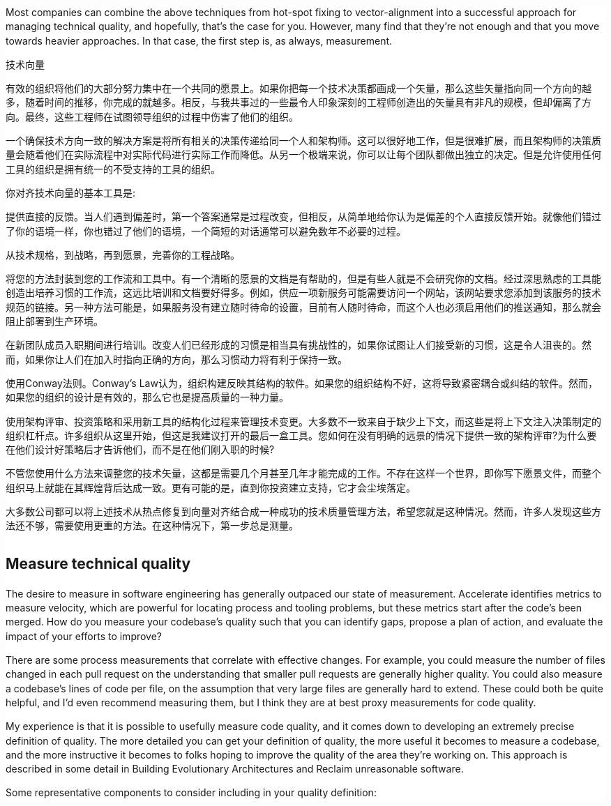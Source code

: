 Most companies can combine the above techniques from hot-spot fixing to vector-alignment into a successful approach for managing technical quality, and hopefully, that’s the case for you. However, many find that they’re not enough and that you move towards heavier approaches. In that case, the first step is, as always, measurement.

技术向量

有效的组织将他们的大部分努力集中在一个共同的愿景上。如果你把每一个技术决策都画成一个矢量，那么这些矢量指向同一个方向的越多，随着时间的推移，你完成的就越多。相反，与我共事过的一些最令人印象深刻的工程师创造出的矢量具有非凡的规模，但却偏离了方向。最终，这些工程师在试图领导组织的过程中伤害了他们的组织。

一个确保技术方向一致的解决方案是将所有相关的决策传递给同一个人和架构师。这可以很好地工作，但是很难扩展，而且架构师的决策质量会随着他们在实际流程中对实际代码进行实际工作而降低。从另一个极端来说，你可以让每个团队都做出独立的决定。但是允许使用任何工具的组织是拥有统一的不受支持的工具的组织。

你对齐技术向量的基本工具是:

提供直接的反馈。当人们遇到偏差时，第一个答案通常是过程改变，但相反，从简单地给你认为是偏差的个人直接反馈开始。就像他们错过了你的语境一样，你也错过了他们的语境，一个简短的对话通常可以避免数年不必要的过程。

从技术规格，到战略，再到愿景，完善你的工程战略。

将您的方法封装到您的工作流和工具中。有一个清晰的愿景的文档是有帮助的，但是有些人就是不会研究你的文档。经过深思熟虑的工具能创造出培养习惯的工作流，这远比培训和文档要好得多。例如，供应一项新服务可能需要访问一个网站，该网站要求您添加到该服务的技术规范的链接。另一种方法可能是，如果服务没有建立随时待命的设置，目前有人随时待命，而这个人也必须启用他们的推送通知，那么就会阻止部署到生产环境。

在新团队成员入职期间进行培训。改变人们已经形成的习惯是相当具有挑战性的，如果你试图让人们接受新的习惯，这是令人沮丧的。然而，如果你让人们在加入时指向正确的方向，那么习惯动力将有利于保持一致。

使用Conway法则。Conway’s Law认为，组织构建反映其结构的软件。如果您的组织结构不好，这将导致紧密耦合或纠结的软件。然而，如果您的组织的设计是有效的，那么它也是提高质量的一种力量。

使用架构评审、投资策略和采用新工具的结构化过程来管理技术变更。大多数不一致来自于缺少上下文，而这些是将上下文注入决策制定的组织杠杆点。许多组织从这里开始，但这是我建议打开的最后一盒工具。您如何在没有明确的远景的情况下提供一致的架构评审?为什么要在他们设计好策略后才告诉他们，而不是在他们刚入职的时候?

不管您使用什么方法来调整您的技术矢量，这都是需要几个月甚至几年才能完成的工作。不存在这样一个世界，即你写下愿景文件，而整个组织马上就能在其辉煌背后达成一致。更有可能的是，直到你投资建立支持，它才会尘埃落定。

大多数公司都可以将上述技术从热点修复到向量对齐结合成一种成功的技术质量管理方法，希望您就是这种情况。然而，许多人发现这些方法还不够，需要使用更重的方法。在这种情况下，第一步总是测量。

## Measure technical quality

The desire to measure in software engineering has generally outpaced our state of measurement. Accelerate identifies metrics to measure velocity, which are powerful for locating process and tooling problems, but these metrics start after the code’s been merged. How do you measure your codebase’s quality such that you can identify gaps, propose a plan of action, and evaluate the impact of your efforts to improve?

There are some process measurements that correlate with effective changes. For example, you could measure the number of files changed in each pull request on the understanding that smaller pull requests are generally higher quality. You could also measure a codebase’s lines of code per file, on the assumption that very large files are generally hard to extend. These could both be quite helpful, and I’d even recommend measuring them, but I think they are at best proxy measurements for code quality.

My experience is that it is possible to usefully measure code quality, and it comes down to developing an extremely precise definition of quality. The more detailed you can get your definition of quality, the more useful it becomes to measure a codebase, and the more instructive it becomes to folks hoping to improve the quality of the area they’re working on. This approach is described in some detail in Building Evolutionary Architectures and Reclaim unreasonable software.

Some representative components to consider including in your quality definition:
